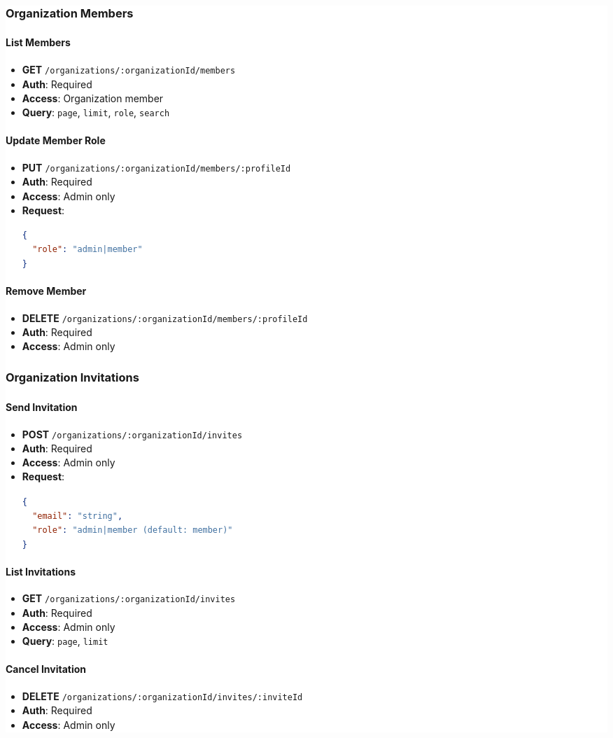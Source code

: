 ### Organization Members

#### List Members

- **GET** `/organizations/:organizationId/members`
- **Auth**: Required
- **Access**: Organization member
- **Query**: `page`, `limit`, `role`, `search`

#### Update Member Role

- **PUT** `/organizations/:organizationId/members/:profileId`
- **Auth**: Required
- **Access**: Admin only
- **Request**:
  ```json
  {
  	"role": "admin|member"
  }
  ```

#### Remove Member

- **DELETE** `/organizations/:organizationId/members/:profileId`
- **Auth**: Required
- **Access**: Admin only

### Organization Invitations

#### Send Invitation

- **POST** `/organizations/:organizationId/invites`
- **Auth**: Required
- **Access**: Admin only
- **Request**:
  ```json
  {
  	"email": "string",
  	"role": "admin|member (default: member)"
  }
  ```

#### List Invitations

- **GET** `/organizations/:organizationId/invites`
- **Auth**: Required
- **Access**: Admin only
- **Query**: `page`, `limit`

#### Cancel Invitation

- **DELETE** `/organizations/:organizationId/invites/:inviteId`
- **Auth**: Required
- **Access**: Admin only
